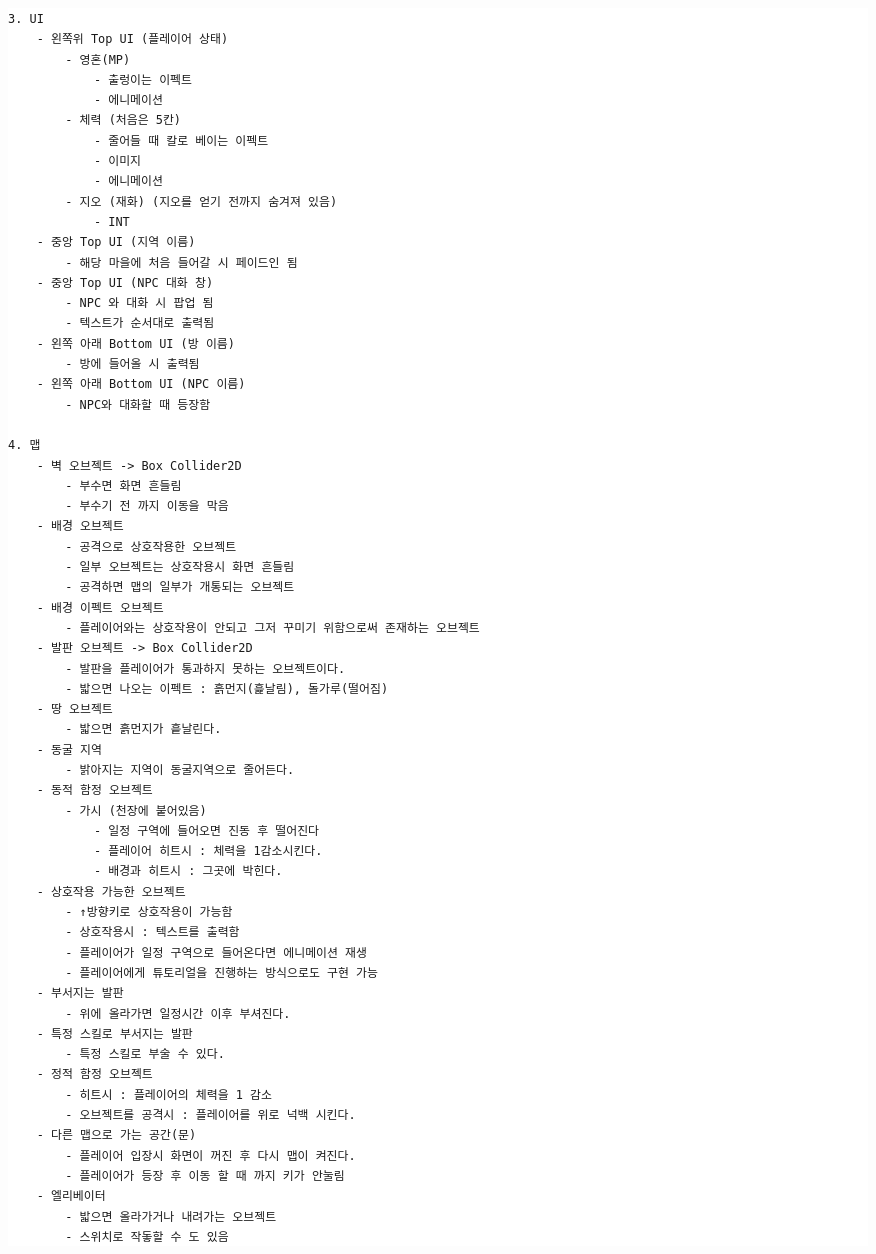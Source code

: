     3. UI
        - 왼쪽위 Top UI (플레이어 상태)
            - 영혼(MP)
                - 출렁이는 이펙트
                - 에니메이션
            - 체력 (처음은 5칸)
                - 줄어들 때 칼로 베이는 이펙트
                - 이미지
                - 에니메이션
            - 지오 (재화) (지오를 얻기 전까지 숨겨져 있음)
                - INT
        - 중앙 Top UI (지역 이름)
            - 해당 마을에 처음 들어갈 시 페이드인 됨
        - 중앙 Top UI (NPC 대화 창)
            - NPC 와 대화 시 팝업 됨
            - 텍스트가 순서대로 출력됨
        - 왼쪽 아래 Bottom UI (방 이름)
            - 방에 들어올 시 출력됨
        - 왼쪽 아래 Bottom UI (NPC 이름)
            - NPC와 대화할 때 등장함
        
    4. 맵
        - 벽 오브젝트 -> Box Collider2D
            - 부수면 화면 흔들림
            - 부수기 전 까지 이동을 막음
        - 배경 오브젝트
            - 공격으로 상호작용한 오브젝트 
            - 일부 오브젝트는 상호작용시 화면 흔들림
            - 공격하면 맵의 일부가 개통되는 오브젝트
        - 배경 이펙트 오브젝트
            - 플레이어와는 상호작용이 안되고 그저 꾸미기 위함으로써 존재하는 오브젝트
        - 발판 오브젝트 -> Box Collider2D
            - 발판을 플레이어가 통과하지 못하는 오브젝트이다.
            - 밟으면 나오는 이펙트 : 흙먼지(흝날림), 돌가루(떨어짐)
        - 땅 오브젝트
            - 밟으면 흙먼지가 흩날린다.
        - 동굴 지역
            - 밝아지는 지역이 동굴지역으로 줄어든다.
        - 동적 함정 오브젝트
            - 가시 (천장에 붙어있음)
                - 일정 구역에 들어오면 진동 후 떨어진다
                - 플레이어 히트시 : 체력을 1감소시킨다.
                - 배경과 히트시 : 그곳에 박힌다.
        - 상호작용 가능한 오브젝트
            - ↑방향키로 상호작용이 가능함
            - 상호작용시 : 텍스트를 출력함
            - 플레이어가 일정 구역으로 들어온다면 에니메이션 재생
            - 플레이어에게 튜토리얼을 진행하는 방식으로도 구현 가능
        - 부서지는 발판
            - 위에 올라가면 일정시간 이후 부셔진다.
        - 특정 스킬로 부서지는 발판
            - 특정 스킬로 부술 수 있다.
        - 정적 함정 오브젝트
            - 히트시 : 플레이어의 체력을 1 감소
            - 오브젝트를 공격시 : 플레이어를 위로 넉백 시킨다.
        - 다른 맵으로 가는 공간(문)
            - 플레이어 입장시 화면이 꺼진 후 다시 맵이 켜진다.
            - 플레이어가 등장 후 이동 할 때 까지 키가 안눌림
        - 엘리베이터
            - 밟으면 올라가거나 내려가는 오브젝트
            - 스위치로 작돟할 수 도 있음
            